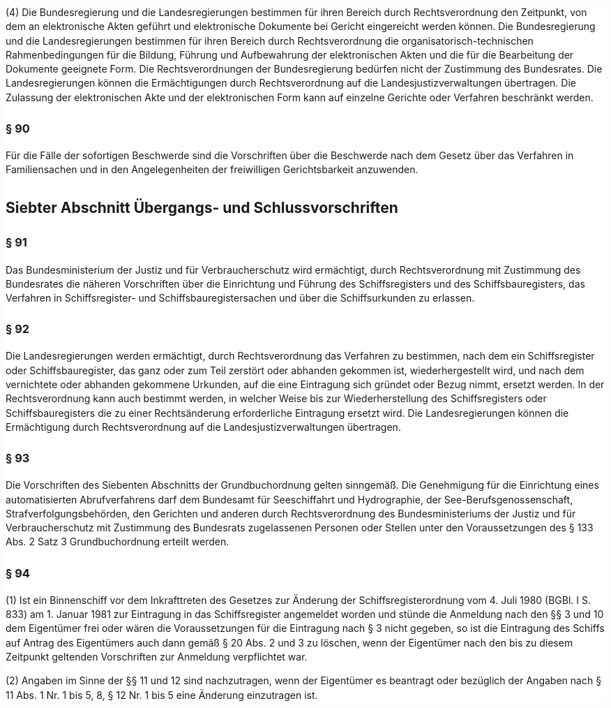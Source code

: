 (4) Die Bundesregierung und die Landesregierungen bestimmen für ihren Bereich durch Rechtsverordnung den Zeitpunkt, von dem an elektronische Akten geführt und elektronische Dokumente bei Gericht eingereicht werden können. Die Bundesregierung und die Landesregierungen bestimmen für ihren Bereich durch Rechtsverordnung die organisatorisch-technischen Rahmenbedingungen für die Bildung, Führung und Aufbewahrung der elektronischen Akten und die für die Bearbeitung der Dokumente geeignete Form. Die Rechtsverordnungen der Bundesregierung bedürfen nicht der Zustimmung des Bundesrates. Die Landesregierungen können die Ermächtigungen durch Rechtsverordnung auf die Landesjustizverwaltungen übertragen. Die Zulassung der elektronischen Akte und der elektronischen Form kann auf einzelne Gerichte oder Verfahren beschränkt werden.

### § 90

Für die Fälle der sofortigen Beschwerde sind die Vorschriften über die Beschwerde nach dem Gesetz über das Verfahren in Familiensachen und in den Angelegenheiten der freiwilligen Gerichtsbarkeit anzuwenden.

Siebter Abschnitt Übergangs- und Schlussvorschriften
----------------------------------------------------

### 

### § 91

Das Bundesministerium der Justiz und für Verbraucherschutz wird ermächtigt, durch Rechtsverordnung mit Zustimmung des Bundesrates die näheren Vorschriften über die Einrichtung und Führung des Schiffsregisters und des Schiffsbauregisters, das Verfahren in Schiffsregister- und Schiffsbauregistersachen und über die Schiffsurkunden zu erlassen.

### § 92

Die Landesregierungen werden ermächtigt, durch Rechtsverordnung das Verfahren zu bestimmen, nach dem ein Schiffsregister oder Schiffsbauregister, das ganz oder zum Teil zerstört oder abhanden gekommen ist, wiederhergestellt wird, und nach dem vernichtete oder abhanden gekommene Urkunden, auf die eine Eintragung sich gründet oder Bezug nimmt, ersetzt werden. In der Rechtsverordnung kann auch bestimmt werden, in welcher Weise bis zur Wiederherstellung des Schiffsregisters oder Schiffsbauregisters die zu einer Rechtsänderung erforderliche Eintragung ersetzt wird. Die Landesregierungen können die Ermächtigung durch Rechtsverordnung auf die Landesjustizverwaltungen übertragen.

### § 93

Die Vorschriften des Siebenten Abschnitts der Grundbuchordnung gelten sinngemäß. Die Genehmigung für die Einrichtung eines automatisierten Abrufverfahrens darf dem Bundesamt für Seeschiffahrt und Hydrographie, der See-Berufsgenossenschaft, Strafverfolgungsbehörden, den Gerichten und anderen durch Rechtsverordnung des Bundesministeriums der Justiz und für Verbraucherschutz mit Zustimmung des Bundesrats zugelassenen Personen oder Stellen unter den Voraussetzungen des § 133 Abs. 2 Satz 3 Grundbuchordnung erteilt werden.

### § 94

(1) Ist ein Binnenschiff vor dem Inkrafttreten des Gesetzes zur Änderung der Schiffsregisterordnung vom 4. Juli 1980 (BGBl. I S. 833) am 1. Januar 1981 zur Eintragung in das Schiffsregister angemeldet worden und stünde die Anmeldung nach den §§ 3 und 10 dem Eigentümer frei oder wären die Voraussetzungen für die Eintragung nach § 3 nicht gegeben, so ist die Eintragung des Schiffs auf Antrag des Eigentümers auch dann gemäß § 20 Abs. 2 und 3 zu löschen, wenn der Eigentümer nach den bis zu diesem Zeitpunkt geltenden Vorschriften zur Anmeldung verpflichtet war.

(2) Angaben im Sinne der §§ 11 und 12 sind nachzutragen, wenn der Eigentümer es beantragt oder bezüglich der Angaben nach § 11 Abs. 1 Nr. 1 bis 5, 8, § 12 Nr. 1 bis 5 eine Änderung einzutragen ist.
